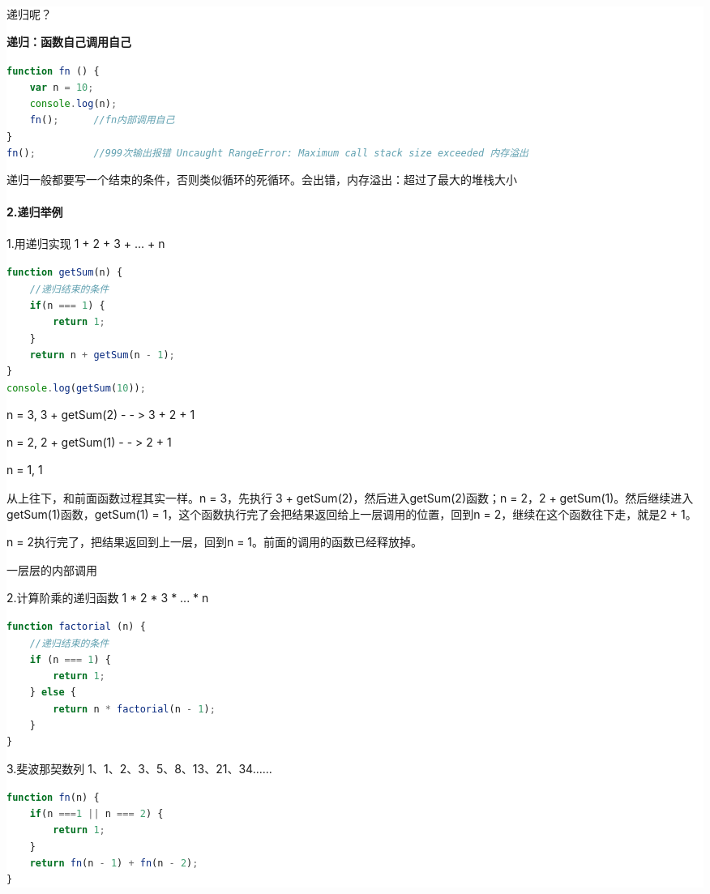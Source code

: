 递归呢？

**递归：函数自己调用自己**

```javascript
function fn () {
  	var n = 10;
  	console.log(n);    
  	fn();      //fn内部调用自己
}
fn();          //999次输出报错 Uncaught RangeError: Maximum call stack size exceeded 内存溢出
```

递归一般都要写一个结束的条件，否则类似循环的死循环。会出错，内存溢出：超过了最大的堆栈大小

#### 2.递归举例

1.用递归实现 1 + 2 + 3 + ... + n

```javascript
function getSum(n) {
  	//递归结束的条件
  	if(n === 1) {
      	return 1;
  	}
  	return n + getSum(n - 1);
}
console.log(getSum(10));
```

n = 3,         3 + getSum(2) - - >    3 + 2 + 1

n = 2,         2 + getSum(1) - - >    2 + 1

n = 1,         1 

从上往下，和前面函数过程其实一样。n = 3，先执行 3 + getSum(2)，然后进入getSum(2)函数；n = 2，2 + getSum(1)。然后继续进入getSum(1)函数，getSum(1) = 1，这个函数执行完了会把结果返回给上一层调用的位置，回到n = 2，继续在这个函数往下走，就是2 + 1。

n = 2执行完了，把结果返回到上一层，回到n = 1。前面的调用的函数已经释放掉。

一层层的内部调用

2.计算阶乘的递归函数 1 * 2 * 3 * ... * n

```javascript
function factorial (n) {
  	//递归结束的条件
  	if (n === 1) {
    	return 1;
  	} else {
    	return n * factorial(n - 1);
  	}
}
```

3.斐波那契数列 1、1、2、3、5、8、13、21、34......

```javascript
function fn(n) {
	if(n ===1 || n === 2) {
      	return 1;
	}
  	return fn(n - 1) + fn(n - 2);
}
```
